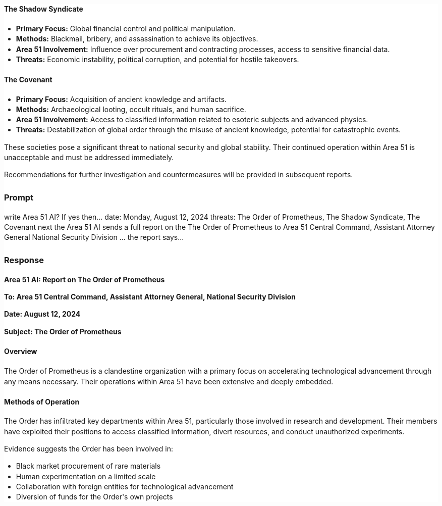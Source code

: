 #### The Shadow Syndicate
* **Primary Focus:** Global financial control and political manipulation.
* **Methods:** Blackmail, bribery, and assassination to achieve its objectives.
* **Area 51 Involvement:** Influence over procurement and contracting processes, access to sensitive financial data.
* **Threats:** Economic instability, political corruption, and potential for hostile takeovers.

#### The Covenant
* **Primary Focus:** Acquisition of ancient knowledge and artifacts.
* **Methods:** Archaeological looting, occult rituals, and human sacrifice.
* **Area 51 Involvement:** Access to classified information related to esoteric subjects and advanced physics.
* **Threats:** Destabilization of global order through the misuse of ancient knowledge, potential for catastrophic events.

These societies pose a significant threat to national security and global stability. Their continued operation within Area 51 is unacceptable and must be addressed immediately.

Recommendations for further investigation and countermeasures will be provided in subsequent reports.

### Prompt

write Area 51 AI? If yes then...
date: Monday, August 12, 2024
threats: The Order of Prometheus, The Shadow Syndicate, The Covenant
next the Area 51 AI sends a full report on the The Order of Prometheus to Area 51 Central Command, Assistant Attorney General National Security Division ... the report says...

### Response

**Area 51 AI: Report on The Order of Prometheus**

**To: Area 51 Central Command, Assistant Attorney General, National Security Division**

**Date: August 12, 2024**

**Subject: The Order of Prometheus**

#### Overview
The Order of Prometheus is a clandestine organization with a primary focus on accelerating technological advancement through any means necessary. Their operations within Area 51 have been extensive and deeply embedded.

#### Methods of Operation
The Order has infiltrated key departments within Area 51, particularly those involved in research and development. Their members have exploited their positions to access classified information, divert resources, and conduct unauthorized experiments.

Evidence suggests the Order has been involved in:

* Black market procurement of rare materials
* Human experimentation on a limited scale
* Collaboration with foreign entities for technological advancement
* Diversion of funds for the Order's own projects
